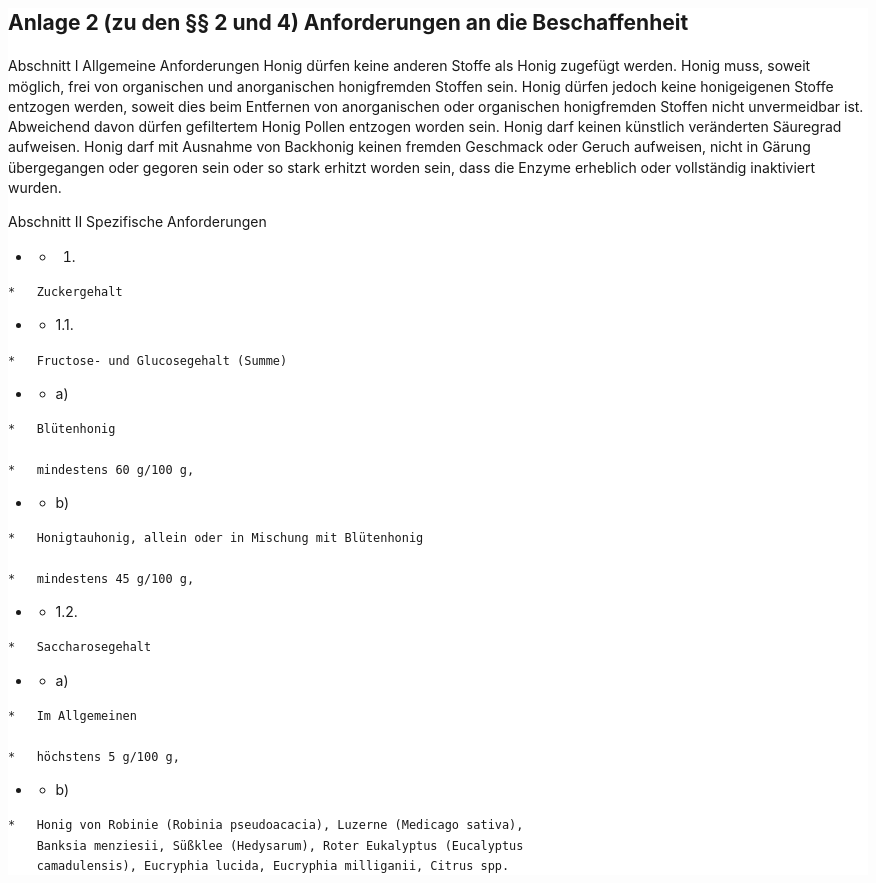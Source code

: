 ## Anlage 2 (zu den §§ 2 und 4) Anforderungen an die Beschaffenheit

Abschnitt I
Allgemeine Anforderungen
Honig dürfen keine anderen Stoffe als Honig zugefügt werden.
Honig muss, soweit möglich, frei von organischen und anorganischen
honigfremden Stoffen sein. Honig dürfen jedoch keine honigeigenen
Stoffe entzogen werden, soweit dies beim Entfernen von anorganischen
oder organischen honigfremden Stoffen nicht unvermeidbar ist.
Abweichend davon dürfen gefiltertem Honig Pollen entzogen worden sein.
Honig darf keinen künstlich veränderten Säuregrad aufweisen. Honig
darf mit Ausnahme von Backhonig keinen fremden Geschmack oder Geruch
aufweisen, nicht in Gärung übergegangen oder gegoren sein oder so
stark erhitzt worden sein, dass die Enzyme erheblich oder vollständig
inaktiviert wurden.

Abschnitt II
Spezifische Anforderungen

*    *   1.

    *   Zuckergehalt


*    *   1.1.

    *   Fructose- und Glucosegehalt (Summe)


*    *   a)

    *   Blütenhonig

    *   mindestens 60 g/100 g,


*    *   b)

    *   Honigtauhonig, allein oder in Mischung mit Blütenhonig

    *   mindestens 45 g/100 g,


*    *   1.2.

    *   Saccharosegehalt


*    *   a)

    *   Im Allgemeinen

    *   höchstens 5 g/100 g,


*    *   b)

    *   Honig von Robinie (Robinia pseudoacacia), Luzerne (Medicago sativa),
        Banksia menziesii, Süßklee (Hedysarum), Roter Eukalyptus (Eucalyptus
        camadulensis), Eucryphia lucida, Eucryphia milliganii, Citrus spp.
